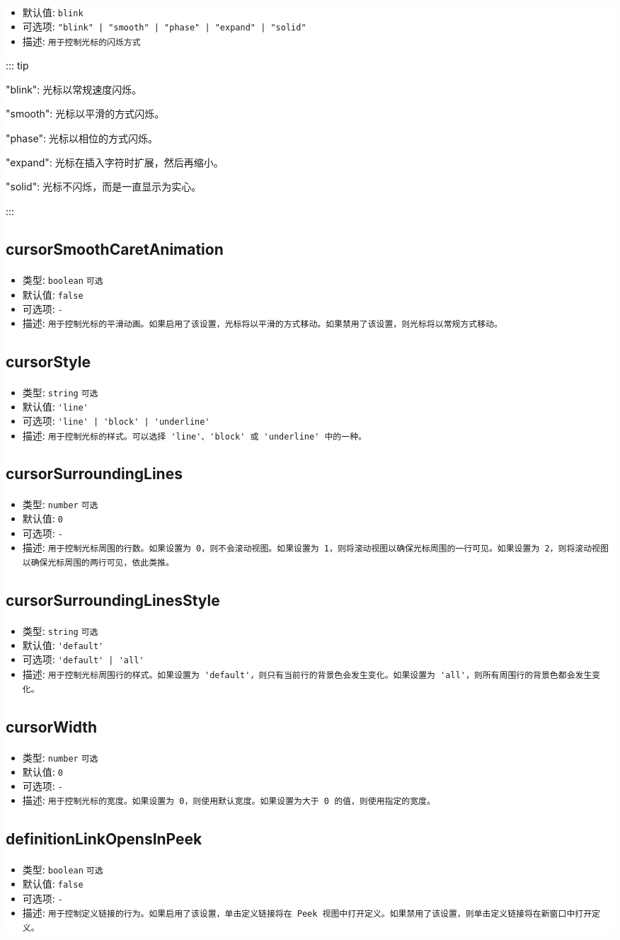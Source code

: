+ 默认值: `blink`
+ 可选项: `"blink" | "smooth" | "phase" | "expand" | "solid"`
+ 描述: `用于控制光标的闪烁方式`

::: tip 

"blink": 光标以常规速度闪烁。

"smooth": 光标以平滑的方式闪烁。

"phase": 光标以相位的方式闪烁。

"expand": 光标在插入字符时扩展，然后再缩小。

"solid": 光标不闪烁，而是一直显示为实心。

:::

##  cursorSmoothCaretAnimation
+ 类型: `boolean` `可选`
+ 默认值: `false`
+ 可选项: `-`
+ 描述: `用于控制光标的平滑动画。如果启用了该设置，光标将以平滑的方式移动。如果禁用了该设置，则光标将以常规方式移动。`

##  cursorStyle
+ 类型: `string` `可选`
+ 默认值: `'line'`
+ 可选项: `'line' | 'block' | 'underline'`
+ 描述: `用于控制光标的样式。可以选择 'line'、'block' 或 'underline' 中的一种。`

##  cursorSurroundingLines
+ 类型: `number` `可选`
+ 默认值: `0`
+ 可选项: `-`
+ 描述: `用于控制光标周围的行数。如果设置为 0，则不会滚动视图。如果设置为 1，则将滚动视图以确保光标周围的一行可见。如果设置为 2，则将滚动视图以确保光标周围的两行可见，依此类推。`

##  cursorSurroundingLinesStyle
+ 类型: `string` `可选`
+ 默认值: `'default'`
+ 可选项: `'default' | 'all'`
+ 描述: `用于控制光标周围行的样式。如果设置为 'default'，则只有当前行的背景色会发生变化。如果设置为 'all'，则所有周围行的背景色都会发生变化。`

##  cursorWidth
+ 类型: `number` `可选`
+ 默认值: `0`
+ 可选项: `-`
+ 描述: `用于控制光标的宽度。如果设置为 0，则使用默认宽度。如果设置为大于 0 的值，则使用指定的宽度。`

##  definitionLinkOpensInPeek
+ 类型: `boolean` `可选`
+ 默认值: `false`
+ 可选项: `-`
+ 描述: `用于控制定义链接的行为。如果启用了该设置，单击定义链接将在 Peek 视图中打开定义。如果禁用了该设置，则单击定义链接将在新窗口中打开定义。`
